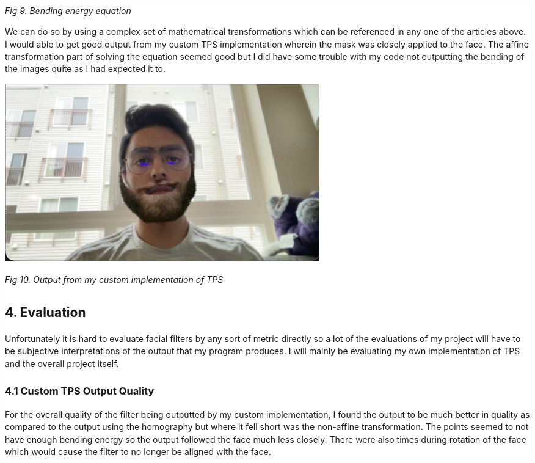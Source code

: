 *Fig 9. Bending energy equation*

We can do so by using a complex set of mathematrical transformations which can be referenced in any one of the articles above. I would able to get good output from my custom TPS implementation wherein the mask was closely applied to the face. The affine transformation part of solving the equation seemed good but I did have some trouble with my code not outputting the bending of the images quite as I had expected it to.

<img src="image-20220604181017887.png" alt="image-20220604181017887" style="zoom:67%;" />

*Fig 10. Output from my custom implementation of TPS*

## 4. Evaluation

Unfortunately it is hard to evaluate facial filters by any sort of metric directly so a lot of the evaluations of my project will have to be subjective interpretations of the output that my program produces. I will mainly be evaluating my own implementation of TPS and the overall project itself.

### 4.1 Custom TPS Output Quality

For the overall quality of the filter being outputted by my custom implementation, I found the output to be much better in quality as compared to the output using the homography but where it fell short was the non-affine transformation. The points seemed to not have enough bending energy so the output followed the face much less closely. There were also times during rotation of the face which would cause the filter to no longer be aligned with the face.

